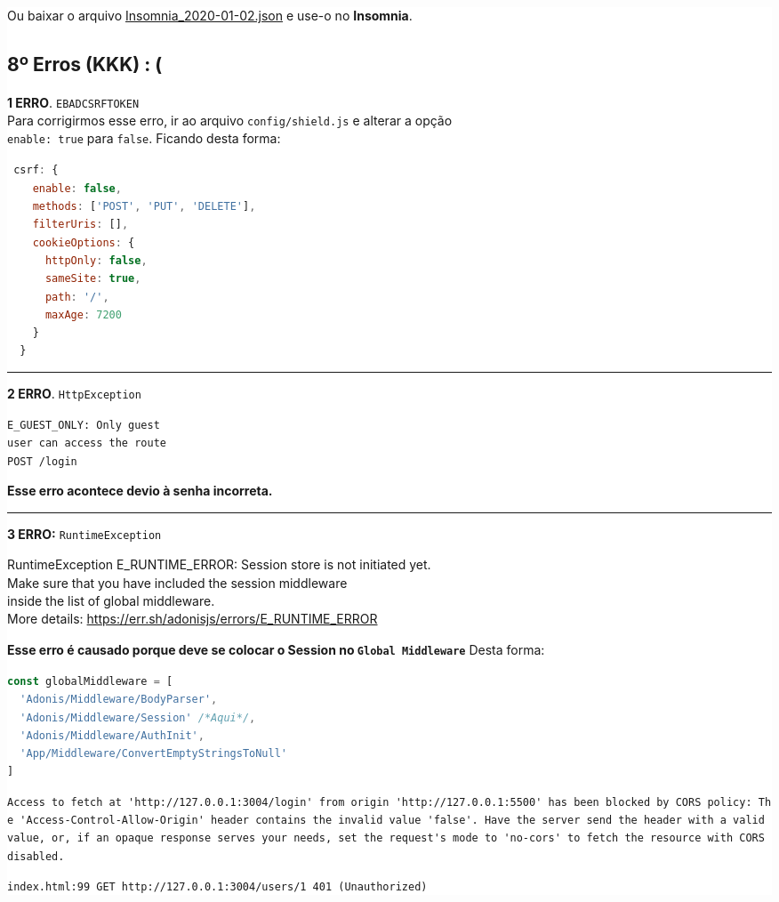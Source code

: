 Ou baixar o arquivo <a href="https://raw.githubusercontent.com/TaffarelXavier/autenticacao-com-sessao-no-adonis/master/Insomnia_2020-01-02.json" target="_blank">Insomnia_2020-01-02.json</a> e use-o no __Insomnia__.


## 8º Erros (KKK) : (

__1 ERRO__. `EBADCSRFTOKEN`<br>
Para corrigirmos esse erro, ir ao arquivo `config/shield.js` e alterar a opção <br> ``enable: true`` para ``false``.
Ficando desta forma:
```javascript
 csrf: {
    enable: false,
    methods: ['POST', 'PUT', 'DELETE'],
    filterUris: [],
    cookieOptions: {
      httpOnly: false,
      sameSite: true,
      path: '/',
      maxAge: 7200
    }
  }
  ```
  ----
  __2 ERRO__. `HttpException`

``` plaintext
E_GUEST_ONLY: Only guest 
user can access the route
POST /login
```
__Esse erro acontece devio à senha incorreta.__

----

__3 ERRO:__ `RuntimeException`<br>

RuntimeException
E_RUNTIME_ERROR: Session store is not initiated yet.<br> Make sure that you have included the session middleware<br> inside the list of global middleware. <br>More details: https://err.sh/adonisjs/errors/E_RUNTIME_ERROR

__Esse erro é causado porque deve se colocar o Session no ``Global Middleware``__
Desta forma:
``` javascript 
const globalMiddleware = [
  'Adonis/Middleware/BodyParser',
  'Adonis/Middleware/Session' /*Aqui*/,
  'Adonis/Middleware/AuthInit',
  'App/Middleware/ConvertEmptyStringsToNull'
]
```

```
Access to fetch at 'http://127.0.0.1:3004/login' from origin 'http://127.0.0.1:5500' has been blocked by CORS policy: The 'Access-Control-Allow-Origin' header contains the invalid value 'false'. Have the server send the header with a valid value, or, if an opaque response serves your needs, set the request's mode to 'no-cors' to fetch the resource with CORS disabled.
```

```
index.html:99 GET http://127.0.0.1:3004/users/1 401 (Unauthorized)
```